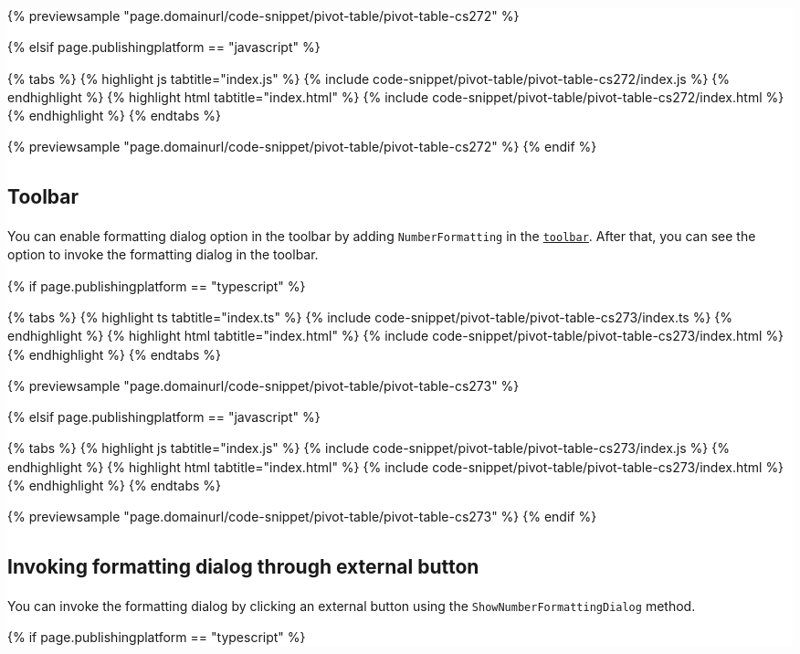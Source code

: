 {% previewsample "page.domainurl/code-snippet/pivot-table/pivot-table-cs272" %}

{% elsif page.publishingplatform == "javascript" %}

{% tabs %}
{% highlight js tabtitle="index.js" %}
{% include code-snippet/pivot-table/pivot-table-cs272/index.js %}
{% endhighlight %}
{% highlight html tabtitle="index.html" %}
{% include code-snippet/pivot-table/pivot-table-cs272/index.html %}
{% endhighlight %}
{% endtabs %}

{% previewsample "page.domainurl/code-snippet/pivot-table/pivot-table-cs272" %}
{% endif %}

## Toolbar

You can enable formatting dialog option in the toolbar by adding `NumberFormatting` in the [`toolbar`](https://ej2.syncfusion.com/documentation/api/pivotview/#toolbar). After that, you can see the option to invoke the formatting dialog in the toolbar.

{% if page.publishingplatform == "typescript" %}

 {% tabs %}
{% highlight ts tabtitle="index.ts" %}
{% include code-snippet/pivot-table/pivot-table-cs273/index.ts %}
{% endhighlight %}
{% highlight html tabtitle="index.html" %}
{% include code-snippet/pivot-table/pivot-table-cs273/index.html %}
{% endhighlight %}
{% endtabs %}
        
{% previewsample "page.domainurl/code-snippet/pivot-table/pivot-table-cs273" %}

{% elsif page.publishingplatform == "javascript" %}

{% tabs %}
{% highlight js tabtitle="index.js" %}
{% include code-snippet/pivot-table/pivot-table-cs273/index.js %}
{% endhighlight %}
{% highlight html tabtitle="index.html" %}
{% include code-snippet/pivot-table/pivot-table-cs273/index.html %}
{% endhighlight %}
{% endtabs %}

{% previewsample "page.domainurl/code-snippet/pivot-table/pivot-table-cs273" %}
{% endif %}

## Invoking formatting dialog through external button

You can invoke the formatting dialog by clicking an external button using the `ShowNumberFormattingDialog` method.

{% if page.publishingplatform == "typescript" %}
